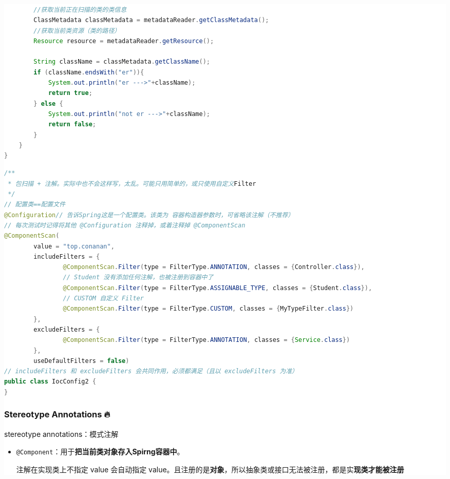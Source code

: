 ```java
        //获取当前正在扫描的类的类信息
        ClassMetadata classMetadata = metadataReader.getClassMetadata();
        //获取当前类资源（类的路径）
        Resource resource = metadataReader.getResource();

        String className = classMetadata.getClassName();
        if (className.endsWith("er")){
            System.out.println("er --->"+className);
            return true;
        } else {
            System.out.println("not er --->"+className);
            return false;
        }
    }
}
```

```java
/**
 * 包扫描 + 注解。实际中也不会这样写，太乱。可能只用简单的，或只使用自定义Filter
 */
// 配置类==配置文件
@Configuration// 告诉Spring这是一个配置类。该类为 容器构造器参数时，可省略该注解（不推荐）
// 每次测试时记得将其他 @Configuration 注释掉，或着注释掉 @ComponentScan
@ComponentScan(
        value = "top.conanan",
        includeFilters = {
                @ComponentScan.Filter(type = FilterType.ANNOTATION, classes = {Controller.class}),
                // Student 没有添加任何注解，也被注册到容器中了
                @ComponentScan.Filter(type = FilterType.ASSIGNABLE_TYPE, classes = {Student.class}),
                // CUSTOM 自定义 Filter
                @ComponentScan.Filter(type = FilterType.CUSTOM, classes = {MyTypeFilter.class})
        },
        excludeFilters = {
                @ComponentScan.Filter(type = FilterType.ANNOTATION, classes = {Service.class})
        },
        useDefaultFilters = false)
// includeFilters 和 excludeFilters 会共同作用，必须都满足（且以 excludeFilters 为准）
public class IocConfig2 {
}
```





### Stereotype Annotations 🔥

stereotype annotations：模式注解

- `@Component`：用于**把当前类对象存入Spirng容器中**。

    注解在实现类上不指定 value 会自动指定 value。且注册的是**对象**，所以抽象类或接口无法被注册，都是实**现类才能被注册**
